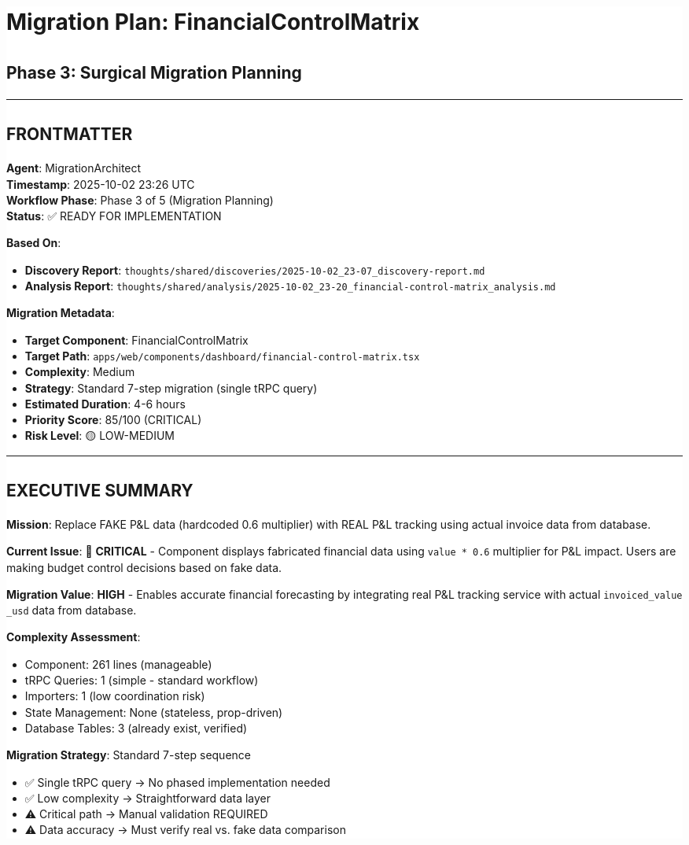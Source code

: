 # Migration Plan: FinancialControlMatrix
## Phase 3: Surgical Migration Planning

---

## FRONTMATTER

**Agent**: MigrationArchitect  
**Timestamp**: 2025-10-02 23:26 UTC  
**Workflow Phase**: Phase 3 of 5 (Migration Planning)  
**Status**: ✅ READY FOR IMPLEMENTATION  

**Based On**:
- **Discovery Report**: `thoughts/shared/discoveries/2025-10-02_23-07_discovery-report.md`
- **Analysis Report**: `thoughts/shared/analysis/2025-10-02_23-20_financial-control-matrix_analysis.md`

**Migration Metadata**:
- **Target Component**: FinancialControlMatrix
- **Target Path**: `apps/web/components/dashboard/financial-control-matrix.tsx`
- **Complexity**: Medium
- **Strategy**: Standard 7-step migration (single tRPC query)
- **Estimated Duration**: 4-6 hours
- **Priority Score**: 85/100 (CRITICAL)
- **Risk Level**: 🟡 LOW-MEDIUM

---

## EXECUTIVE SUMMARY

**Mission**: Replace FAKE P&L data (hardcoded 0.6 multiplier) with REAL P&L tracking using actual invoice data from database.

**Current Issue**: 🔴 **CRITICAL** - Component displays fabricated financial data using `value * 0.6` multiplier for P&L impact. Users are making budget control decisions based on fake data.

**Migration Value**: **HIGH** - Enables accurate financial forecasting by integrating real P&L tracking service with actual `invoiced_value_usd` data from database.

**Complexity Assessment**:
- Component: 261 lines (manageable)
- tRPC Queries: 1 (simple - standard workflow)
- Importers: 1 (low coordination risk)
- State Management: None (stateless, prop-driven)
- Database Tables: 3 (already exist, verified)

**Migration Strategy**: Standard 7-step sequence
- ✅ Single tRPC query → No phased implementation needed
- ✅ Low complexity → Straightforward data layer
- ⚠️ Critical path → Manual validation REQUIRED
- ⚠️ Data accuracy → Must verify real vs. fake data comparison
